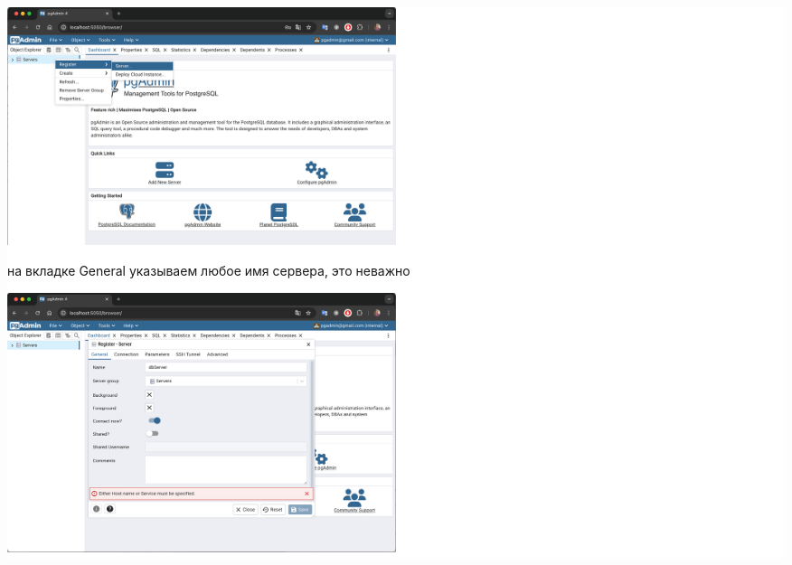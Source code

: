 <img src="img/pgAdmin_create_server.png" alt="docker compose up -d" title="Создание сервера pgAdmin" width="50%">

на вкладке General указываем любое имя сервера, это неважно

<img src="img/pgAdmin_server_name.png" alt="docker compose up -d" title="Имя сервера pgAdmin" width="50%">
